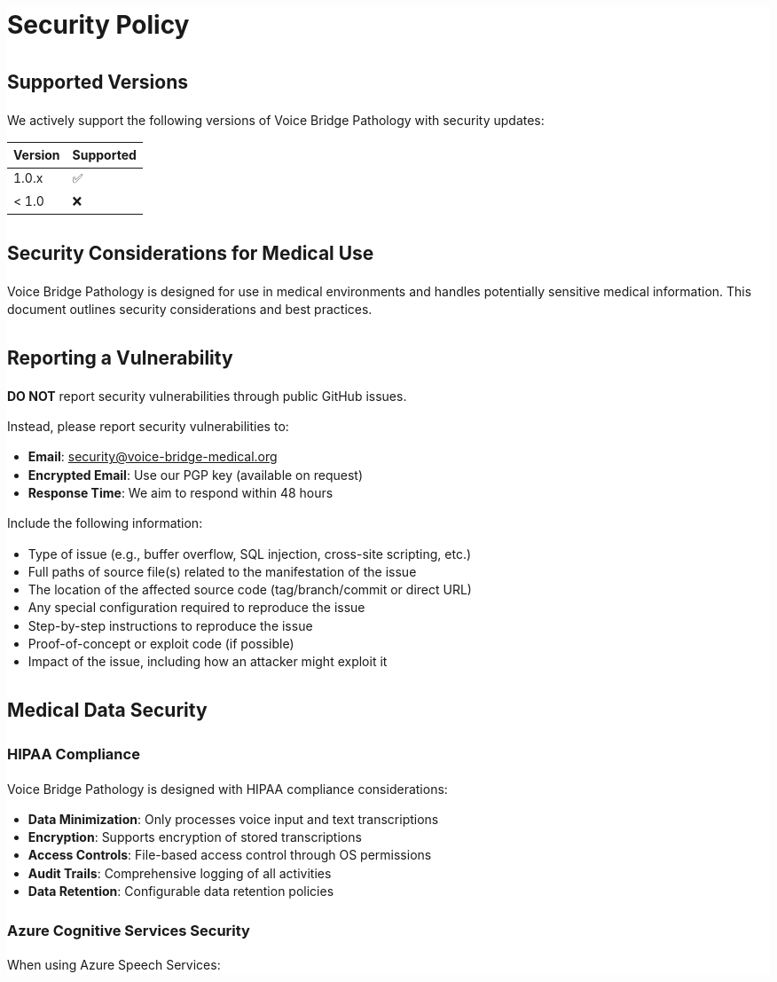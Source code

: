 # Security Policy

## Supported Versions

We actively support the following versions of Voice Bridge Pathology with security updates:

| Version | Supported          |
| ------- | ------------------ |
| 1.0.x   | :white_check_mark: |
| < 1.0   | :x:                |

## Security Considerations for Medical Use

Voice Bridge Pathology is designed for use in medical environments and handles potentially sensitive medical information. This document outlines security considerations and best practices.

## Reporting a Vulnerability

**DO NOT** report security vulnerabilities through public GitHub issues.

Instead, please report security vulnerabilities to:
- **Email**: security@voice-bridge-medical.org
- **Encrypted Email**: Use our PGP key (available on request)
- **Response Time**: We aim to respond within 48 hours

Include the following information:
- Type of issue (e.g., buffer overflow, SQL injection, cross-site scripting, etc.)
- Full paths of source file(s) related to the manifestation of the issue
- The location of the affected source code (tag/branch/commit or direct URL)
- Any special configuration required to reproduce the issue
- Step-by-step instructions to reproduce the issue
- Proof-of-concept or exploit code (if possible)
- Impact of the issue, including how an attacker might exploit it

## Medical Data Security

### HIPAA Compliance

Voice Bridge Pathology is designed with HIPAA compliance considerations:

- **Data Minimization**: Only processes voice input and text transcriptions
- **Encryption**: Supports encryption of stored transcriptions
- **Access Controls**: File-based access control through OS permissions
- **Audit Trails**: Comprehensive logging of all activities
- **Data Retention**: Configurable data retention policies

### Azure Cognitive Services Security

When using Azure Speech Services:
